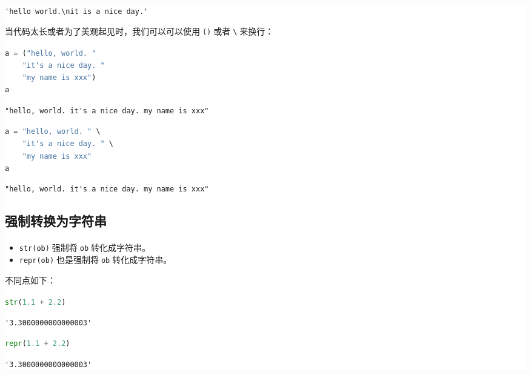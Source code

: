 


    'hello world.\nit is a nice day.'



当代码太长或者为了美观起见时，我们可以可以使用 `()` 或者 `\` 来换行：


```python
a = ("hello, world. "
    "it's a nice day. "
    "my name is xxx")
a
```




    "hello, world. it's a nice day. my name is xxx"




```python
a = "hello, world. " \
    "it's a nice day. " \
    "my name is xxx"
a
```




    "hello, world. it's a nice day. my name is xxx"



## 强制转换为字符串

* `str(ob)` 强制将 `ob` 转化成字符串。 
* `repr(ob)` 也是强制将 `ob` 转化成字符串。

不同点如下：


```python
str(1.1 + 2.2)
```




    '3.3000000000000003'




```python
repr(1.1 + 2.2)
```




    '3.3000000000000003'


